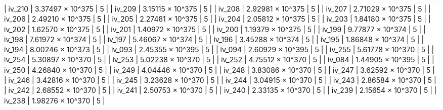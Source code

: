 | iv_210 | 3.37497 × 10^375 | 5 |
| iv_209 | 3.15115 × 10^375 | 5 |
| iv_208 | 2.92981 × 10^375 | 5 |
| iv_207 | 2.71029 × 10^375 | 5 |
| iv_206 | 2.49210 × 10^375 | 5 |
| iv_205 | 2.27481 × 10^375 | 5 |
| iv_204 | 2.05812 × 10^375 | 5 |
| iv_203 | 1.84180 × 10^375 | 5 |
| iv_202 | 1.62570 × 10^375 | 5 |
| iv_201 | 1.40972 × 10^375 | 5 |
| iv_200 | 1.19379 × 10^375 | 5 |
| iv_199 | 9.77877 × 10^374 | 5 |
| iv_198 | 7.61972 × 10^374 | 5 |
| iv_197 | 5.46067 × 10^374 | 5 |
| iv_196 | 3.45288 × 10^374 | 5 |
| iv_195 | 1.86848 × 10^374 | 5 |
| iv_194 | 8.00246 × 10^373 | 5 |
| iv_093 | 2.45355 × 10^395 | 5 |
| iv_094 | 2.60929 × 10^395 | 5 |
| iv_255 | 5.61778 × 10^370 | 5 |
| iv_254 | 5.30897 × 10^370 | 5 |
| iv_253 | 5.02238 × 10^370 | 5 |
| iv_252 | 4.75512 × 10^370 | 5 |
| iv_084 | 1.44905 × 10^395 | 5 |
| iv_250 | 4.26840 × 10^370 | 5 |
| iv_249 | 4.04446 × 10^370 | 5 |
| iv_248 | 3.83086 × 10^370 | 5 |
| iv_247 | 3.62592 × 10^370 | 5 |
| iv_246 | 3.42816 × 10^370 | 5 |
| iv_245 | 3.23628 × 10^370 | 5 |
| iv_244 | 3.04915 × 10^370 | 5 |
| iv_243 | 2.86584 × 10^370 | 5 |
| iv_242 | 2.68552 × 10^370 | 5 |
| iv_241 | 2.50753 × 10^370 | 5 |
| iv_240 | 2.33135 × 10^370 | 5 |
| iv_239 | 2.15654 × 10^370 | 5 |
| iv_238 | 1.98276 × 10^370 | 5 |